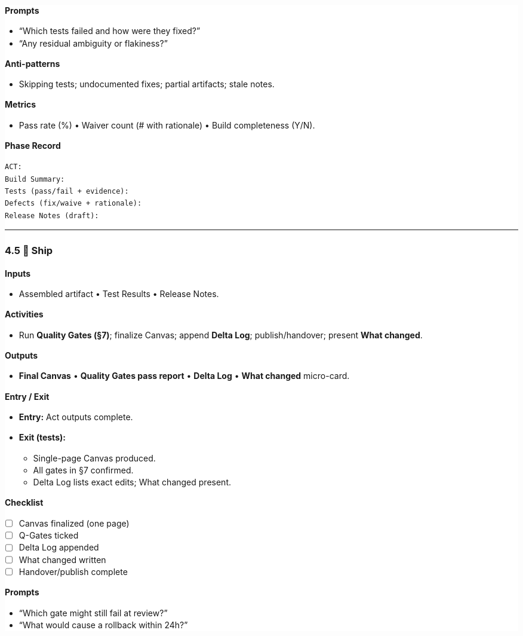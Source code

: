 **Prompts**

* “Which tests failed and how were they fixed?”
* “Any residual ambiguity or flakiness?”

**Anti-patterns**

* Skipping tests; undocumented fixes; partial artifacts; stale notes.

**Metrics**

* Pass rate (%) • Waiver count (# with rationale) • Build completeness (Y/N).

**Phase Record**

```
ACT:
Build Summary:
Tests (pass/fail + evidence):
Defects (fix/waive + rationale):
Release Notes (draft):
```

---

### 4.5 🚢 Ship

**Inputs**

* Assembled artifact • Test Results • Release Notes.

**Activities**

* Run **Quality Gates (§7)**; finalize Canvas; append **Delta Log**; publish/handover; present **What changed**.

**Outputs**

* **Final Canvas** • **Quality Gates pass report** • **Delta Log** • **What changed** micro-card.

**Entry / Exit**

* **Entry:** Act outputs complete.
* **Exit (tests):**

  * Single-page Canvas produced.
  * All gates in §7 confirmed.
  * Delta Log lists exact edits; What changed present.

**Checklist**

* [ ] Canvas finalized (one page)
* [ ] Q-Gates ticked
* [ ] Delta Log appended
* [ ] What changed written
* [ ] Handover/publish complete

**Prompts**

* “Which gate might still fail at review?”
* “What would cause a rollback within 24h?”

